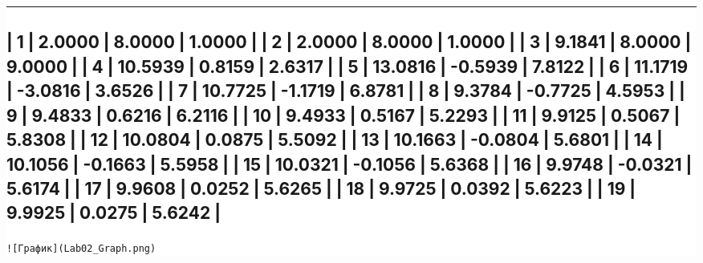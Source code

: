 -------------------------------------------------------
|    1 |     2.0000 |     8.0000 |          1.0000 |
|    2 |     2.0000 |     8.0000 |          1.0000 |
|    3 |     9.1841 |     8.0000 |          9.0000 |
|    4 |    10.5939 |     0.8159 |          2.6317 |
|    5 |    13.0816 |    -0.5939 |          7.8122 |
|    6 |    11.1719 |    -3.0816 |          3.6526 |
|    7 |    10.7725 |    -1.1719 |          6.8781 |
|    8 |     9.3784 |    -0.7725 |          4.5953 |
|    9 |     9.4833 |     0.6216 |          6.2116 |
|   10 |     9.4933 |     0.5167 |          5.2293 |
|   11 |     9.9125 |     0.5067 |          5.8308 |
|   12 |    10.0804 |     0.0875 |          5.5092 |
|   13 |    10.1663 |    -0.0804 |          5.6801 |
|   14 |    10.1056 |    -0.1663 |          5.5958 |
|   15 |    10.0321 |    -0.1056 |          5.6368 |
|   16 |     9.9748 |    -0.0321 |          5.6174 |
|   17 |     9.9608 |     0.0252 |          5.6265 |
|   18 |     9.9725 |     0.0392 |          5.6223 |
|   19 |     9.9925 |     0.0275 |          5.6242 |
-------------------------------------------------------
```
![График](Lab02_Graph.png)
